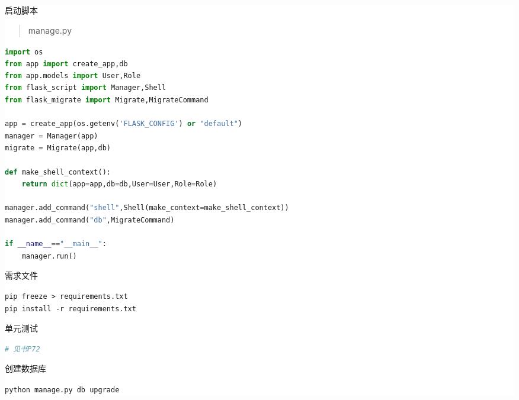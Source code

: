 启动脚本
>manage.py
```python
import os
from app import create_app,db
from app.models import User,Role
from flask_script import Manager,Shell
from flask_migrate import Migrate,MigrateCommand

app = create_app(os.getenv('FLASK_CONFIG') or "default")
manager = Manager(app)
migrate = Migrate(app,db)

def make_shell_context():
    return dict(app=app,db=db,User=User,Role=Role)

manager.add_command("shell",Shell(make_context=make_shell_context))
manager.add_command("db",MigrateCommand)

if __name__=="__main__":
    manager.run()
```

需求文件
```shell
pip freeze > requirements.txt
pip install -r requirements.txt
```
单元测试
```python
# 见书P72
```
创建数据库
```shell
python manage.py db upgrade
```































